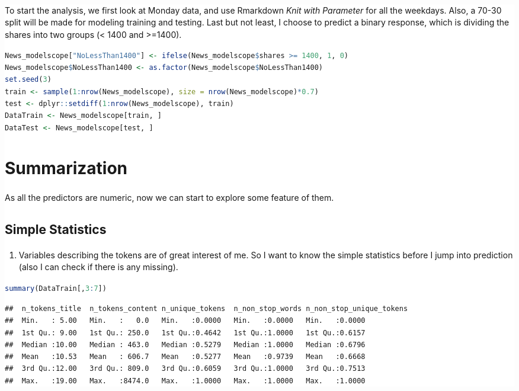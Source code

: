 To start the analysis, we first look at Monday data, and use Rmarkdown
*Knit with Parameter* for all the weekdays. Also, a 70-30 split will be
made for modeling training and testing. Last but not least, I choose to
predict a binary response, which is dividing the shares into two groups
(\< 1400 and
\>=1400).

``` r
News_modelscope["NoLessThan1400"] <- ifelse(News_modelscope$shares >= 1400, 1, 0)
News_modelscope$NoLessThan1400 <- as.factor(News_modelscope$NoLessThan1400)
set.seed(3)
train <- sample(1:nrow(News_modelscope), size = nrow(News_modelscope)*0.7)
test <- dplyr::setdiff(1:nrow(News_modelscope), train)
DataTrain <- News_modelscope[train, ]
DataTest <- News_modelscope[test, ]
```

# Summarization

As all the predictors are numeric, now we can start to explore some
feature of them.

## Simple Statistics

1)  Variables describing the tokens are of great interest of me. So I
    want to know the simple statistics before I jump into prediction
    (also I can check if there is any
    missing).



``` r
summary(DataTrain[,3:7])
```

    ##  n_tokens_title  n_tokens_content n_unique_tokens  n_non_stop_words n_non_stop_unique_tokens
    ##  Min.   : 5.00   Min.   :   0.0   Min.   :0.0000   Min.   :0.0000   Min.   :0.0000          
    ##  1st Qu.: 9.00   1st Qu.: 250.0   1st Qu.:0.4642   1st Qu.:1.0000   1st Qu.:0.6157          
    ##  Median :10.00   Median : 463.0   Median :0.5279   Median :1.0000   Median :0.6796          
    ##  Mean   :10.53   Mean   : 606.7   Mean   :0.5277   Mean   :0.9739   Mean   :0.6668          
    ##  3rd Qu.:12.00   3rd Qu.: 809.0   3rd Qu.:0.6059   3rd Qu.:1.0000   3rd Qu.:0.7513          
    ##  Max.   :19.00   Max.   :8474.0   Max.   :1.0000   Max.   :1.0000   Max.   :1.0000
